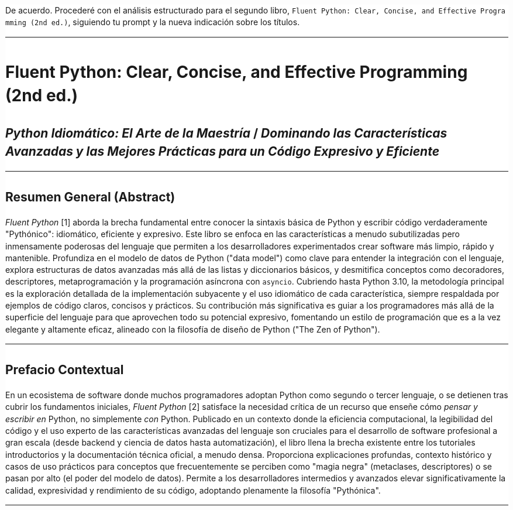 De acuerdo. Procederé con el análisis estructurado para el segundo libro, `Fluent Python: Clear, Concise, and Effective Programming (2nd ed.)`, siguiendo tu prompt y la nueva indicación sobre los títulos.

---

# **Fluent Python: Clear, Concise, and Effective Programming (2nd ed.)**

## *Python Idiomático: El Arte de la Maestría* / *Dominando las Características Avanzadas y las Mejores Prácticas para un Código Expresivo y Eficiente*

---

## **Resumen General (Abstract)**

*Fluent Python* [1] aborda la brecha fundamental entre conocer la sintaxis básica de Python y escribir código verdaderamente "Pythónico": idiomático, eficiente y expresivo. Este libro se enfoca en las características a menudo subutilizadas pero inmensamente poderosas del lenguaje que permiten a los desarrolladores experimentados crear software más limpio, rápido y mantenible. Profundiza en el modelo de datos de Python ("data model") como clave para entender la integración con el lenguaje, explora estructuras de datos avanzadas más allá de las listas y diccionarios básicos, y desmitifica conceptos como decoradores, descriptores, metaprogramación y la programación asíncrona con `asyncio`. Cubriendo hasta Python 3.10, la metodología principal es la exploración detallada de la implementación subyacente y el uso idiomático de cada característica, siempre respaldada por ejemplos de código claros, concisos y prácticos. Su contribución más significativa es guiar a los programadores más allá de la superficie del lenguaje para que aprovechen todo su potencial expresivo, fomentando un estilo de programación que es a la vez elegante y altamente eficaz, alineado con la filosofía de diseño de Python ("The Zen of Python").

---

## **Prefacio Contextual**

En un ecosistema de software donde muchos programadores adoptan Python como segundo o tercer lenguaje, o se detienen tras cubrir los fundamentos iniciales, *Fluent Python* [2] satisface la necesidad crítica de un recurso que enseñe cómo *pensar y escribir en* Python, no simplemente *con* Python. Publicado en un contexto donde la eficiencia computacional, la legibilidad del código y el uso experto de las características avanzadas del lenguaje son cruciales para el desarrollo de software profesional a gran escala (desde backend y ciencia de datos hasta automatización), el libro llena la brecha existente entre los tutoriales introductorios y la documentación técnica oficial, a menudo densa. Proporciona explicaciones profundas, contexto histórico y casos de uso prácticos para conceptos que frecuentemente se perciben como "magia negra" (metaclases, descriptores) o se pasan por alto (el poder del modelo de datos). Permite a los desarrolladores intermedios y avanzados elevar significativamente la calidad, expresividad y rendimiento de su código, adoptando plenamente la filosofía "Pythónica".

---
